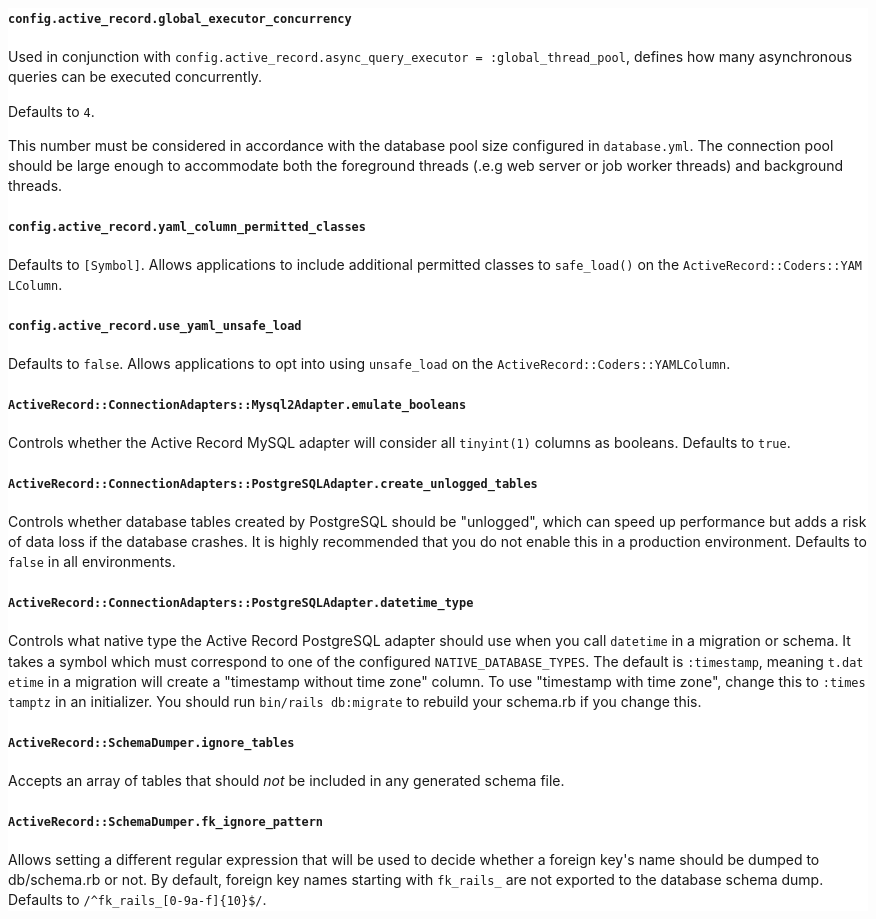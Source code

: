 #### `config.active_record.global_executor_concurrency`

Used in conjunction with `config.active_record.async_query_executor = :global_thread_pool`, defines how many asynchronous
queries can be executed concurrently.

Defaults to `4`.

This number must be considered in accordance with the database pool size configured in `database.yml`. The connection pool
should be large enough to accommodate both the foreground threads (.e.g web server or job worker threads) and background threads.

#### `config.active_record.yaml_column_permitted_classes`

Defaults to `[Symbol]`. Allows applications to include additional permitted classes to `safe_load()` on the `ActiveRecord::Coders::YAMLColumn`.

#### `config.active_record.use_yaml_unsafe_load`

Defaults to `false`. Allows applications to opt into using `unsafe_load` on the `ActiveRecord::Coders::YAMLColumn`.

#### `ActiveRecord::ConnectionAdapters::Mysql2Adapter.emulate_booleans`

Controls whether the Active Record MySQL adapter will consider all `tinyint(1)` columns as booleans. Defaults to `true`.

#### `ActiveRecord::ConnectionAdapters::PostgreSQLAdapter.create_unlogged_tables`

Controls whether database tables created by PostgreSQL should be "unlogged", which can speed
up performance but adds a risk of data loss if the database crashes. It is
highly recommended that you do not enable this in a production environment.
Defaults to `false` in all environments.

#### `ActiveRecord::ConnectionAdapters::PostgreSQLAdapter.datetime_type`

Controls what native type the Active Record PostgreSQL adapter should use when you call `datetime` in
a migration or schema. It takes a symbol which must correspond to one of the
configured `NATIVE_DATABASE_TYPES`. The default is `:timestamp`, meaning
`t.datetime` in a migration will create a "timestamp without time zone" column.
To use "timestamp with time zone", change this to `:timestamptz` in an
initializer. You should run `bin/rails db:migrate` to rebuild your schema.rb
if you change this.

#### `ActiveRecord::SchemaDumper.ignore_tables`

Accepts an array of tables that should _not_ be included in any generated schema file.

#### `ActiveRecord::SchemaDumper.fk_ignore_pattern`

Allows setting a different regular expression that will be used to decide
whether a foreign key's name should be dumped to db/schema.rb or not. By
default, foreign key names starting with `fk_rails_` are not exported to the
database schema dump. Defaults to `/^fk_rails_[0-9a-f]{10}$/`.


[`config.load_defaults`]: https://api.rubyonrails.org/classes/Rails/Application/Configuration.html#method-i-load_defaults
[ActiveModel::Error#full_message]: https://api.rubyonrails.org/classes/ActiveModel/Error.html#method-i-full_message